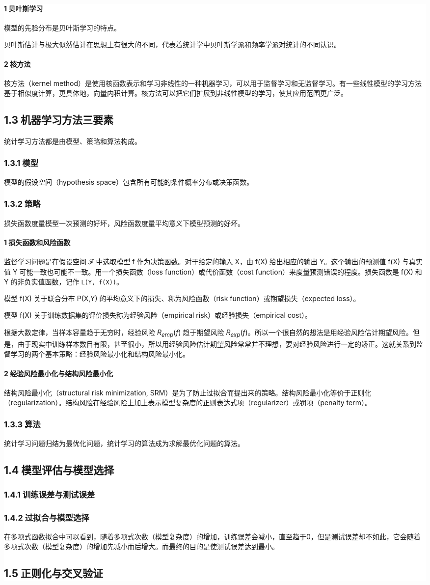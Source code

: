 #### 1 贝叶斯学习

模型的先验分布是贝叶斯学习的特点。

贝叶斯估计与极大似然估计在思想上有很大的不同，代表着统计学中贝叶斯学派和频率学派对统计的不同认识。

#### 2 核方法

核方法（kernel method）是使用核函数表示和学习非线性的一种机器学习，可以用于监督学习和无监督学习。有一些线性模型的学习方法基于相似度计算，更具体地，向量内积计算。核方法可以把它们扩展到非线性模型的学习，使其应用范围更广泛。

## 1.3 机器学习方法三要素

统计学习方法都是由模型、策略和算法构成。

### 1.3.1 模型

模型的假设空间（hypothesis space）包含所有可能的条件概率分布或决策函数。

### 1.3.2 策略

损失函数度量模型一次预测的好坏，风险函数度量平均意义下模型预测的好坏。

#### 1 损失函数和风险函数

监督学习问题是在假设空间 $\mathcal{F}$ 中选取模型 f 作为决策函数。对于给定的输入 X，由 f(X) 给出相应的输出 Y。这个输出的预测值 f(X) 与真实值 Y 可能一致也可能不一致。用一个损失函数（loss function）或代价函数（cost function）来度量预测错误的程度。损失函数是 f(X) 和 Y 的非负实值函数，记作 `L(Y, f(X))`。

模型 f(X) 关于联合分布 P(X,Y) 的平均意义下的损失、称为风险函数（risk function）或期望损失（expected loss）。

模型 f(X) 关于训练数据集的评价损失称为经验风险（empirical risk）或经验损失（empirical cost）。

根据大数定律，当样本容量趋于无穷时，经验风险 $R_{emp}(f)$ 趋于期望风险 $R_{exp}(f)$。所以一个很自然的想法是用经验风险估计期望风险。但是，由于现实中训练样本数目有限，甚至很小，所以用经验风险估计期望风险常常并不理想，要对经验风险进行一定的矫正。这就关系到监督学习的两个基本策略：经验风险最小化和结构风险最小化。

#### 2 经验风险最小化与结构风险最小化

结构风险最小化（structural risk minimization, SRM）是为了防止过拟合而提出来的策略。结构风险最小化等价于正则化（regularization）。结构风险在经验风险上加上表示模型复杂度的正则表达式项（regularizer）或罚项（penalty term）。

### 1.3.3 算法

统计学习问题归结为最优化问题，统计学习的算法成为求解最优化问题的算法。

## 1.4 模型评估与模型选择

### 1.4.1 训练误差与测试误差

### 1.4.2 过拟合与模型选择

在多项式函数拟合中可以看到，随着多项式次数（模型复杂度）的增加，训练误差会减小，直至趋于0，但是测试误差却不如此，它会随着多项式次数（模型复杂度）的增加先减小而后增大。而最终的目的是使测试误差达到最小。

## 1.5 正则化与交叉验证
